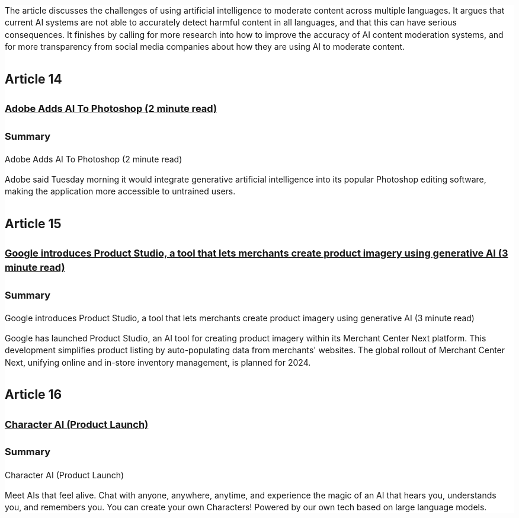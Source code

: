The article discusses the challenges of using artificial intelligence to moderate content across multiple languages. It argues that current AI systems are not able to accurately detect harmful content in all languages, and that this can have serious consequences. It finishes by calling for more research into how to improve the accuracy of AI content moderation systems, and for more transparency from social media companies about how they are using AI to moderate content.

## Article 14
### [Adobe Adds AI To Photoshop (2 minute read)](https://tldr.tech)
### Summary 
 Adobe Adds AI To Photoshop (2 minute read)

Adobe said Tuesday morning it would integrate generative artificial intelligence into its popular Photoshop editing software, making the application more accessible to untrained users.

## Article 15
### [Google introduces Product Studio, a tool that lets merchants create product imagery using generative AI (3 minute read)](https://tldr.tech)
### Summary 
 Google introduces Product Studio, a tool that lets merchants create product imagery using generative AI (3 minute read)

Google has launched Product Studio, an AI tool for creating product imagery within its Merchant Center Next platform. This development simplifies product listing by auto-populating data from merchants' websites. The global rollout of Merchant Center Next, unifying online and in-store inventory management, is planned for 2024.

## Article 16
### [Character AI (Product Launch)](https://tldr.tech)
### Summary 
 Character AI (Product Launch)

Meet AIs that feel alive. Chat with anyone, anywhere, anytime, and experience the magic of an AI that hears you, understands you, and remembers you. You can create your own Characters! Powered by our own tech based on large language models.

